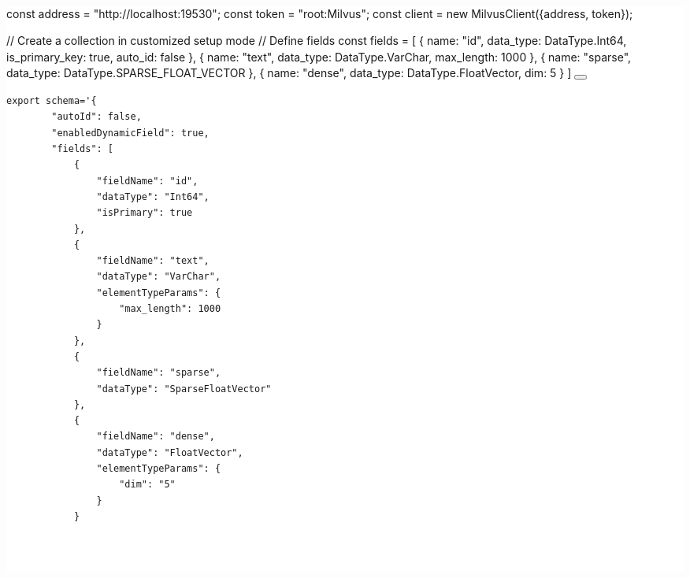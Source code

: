 <span class="hljs-keyword">const</span> address = <span class="hljs-string">&quot;http://localhost:19530&quot;</span>;
<span class="hljs-keyword">const</span> token = <span class="hljs-string">&quot;root:Milvus&quot;</span>;
<span class="hljs-keyword">const</span> client = <span class="hljs-keyword">new</span> <span class="hljs-title class_">MilvusClient</span>({address, token});

<span class="hljs-comment">// Create a collection in customized setup mode</span>
<span class="hljs-comment">// Define fields</span>
<span class="hljs-keyword">const</span> fields = [
    {
        <span class="hljs-attr">name</span>: <span class="hljs-string">&quot;id&quot;</span>,
        <span class="hljs-attr">data_type</span>: <span class="hljs-title class_">DataType</span>.<span class="hljs-property">Int64</span>,
        <span class="hljs-attr">is_primary_key</span>: <span class="hljs-literal">true</span>,
        <span class="hljs-attr">auto_id</span>: <span class="hljs-literal">false</span>
    },
    {
        <span class="hljs-attr">name</span>: <span class="hljs-string">&quot;text&quot;</span>,
        <span class="hljs-attr">data_type</span>: <span class="hljs-title class_">DataType</span>.<span class="hljs-property">VarChar</span>,
        <span class="hljs-attr">max_length</span>: <span class="hljs-number">1000</span>
    },
    {
        <span class="hljs-attr">name</span>: <span class="hljs-string">&quot;sparse&quot;</span>,
        <span class="hljs-attr">data_type</span>: <span class="hljs-title class_">DataType</span>.<span class="hljs-property">SPARSE_FLOAT_VECTOR</span>
    },
    {
        <span class="hljs-attr">name</span>: <span class="hljs-string">&quot;dense&quot;</span>,
        <span class="hljs-attr">data_type</span>: <span class="hljs-title class_">DataType</span>.<span class="hljs-property">FloatVector</span>,
        <span class="hljs-attr">dim</span>: <span class="hljs-number">5</span>
    }
]
<button class="copy-code-btn"></button></code></pre>
<pre><code translate="no" class="language-bash"><span class="hljs-built_in">export</span> schema=<span class="hljs-string">&#x27;{
        &quot;autoId&quot;: false,
        &quot;enabledDynamicField&quot;: true,
        &quot;fields&quot;: [
            {
                &quot;fieldName&quot;: &quot;id&quot;,
                &quot;dataType&quot;: &quot;Int64&quot;,
                &quot;isPrimary&quot;: true
            },
            {
                &quot;fieldName&quot;: &quot;text&quot;,
                &quot;dataType&quot;: &quot;VarChar&quot;,
                &quot;elementTypeParams&quot;: {
                    &quot;max_length&quot;: 1000
                }
            },
            {
                &quot;fieldName&quot;: &quot;sparse&quot;,
                &quot;dataType&quot;: &quot;SparseFloatVector&quot;
            },
            {
                &quot;fieldName&quot;: &quot;dense&quot;,
                &quot;dataType&quot;: &quot;FloatVector&quot;,
                &quot;elementTypeParams&quot;: {
                    &quot;dim&quot;: &quot;5&quot;
                }
            }